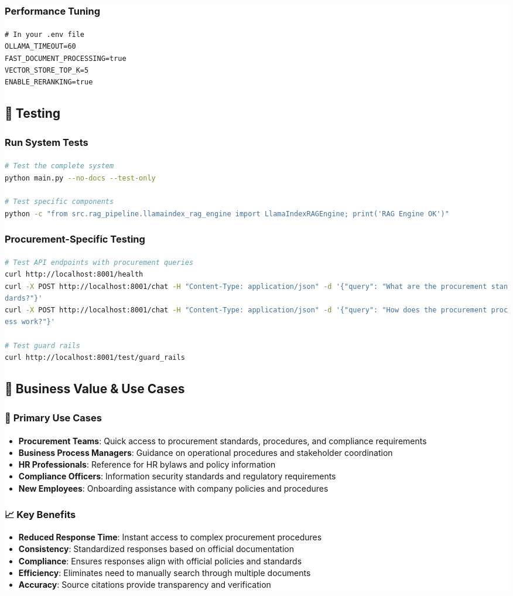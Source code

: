 ### Performance Tuning
```env
# In your .env file
OLLAMA_TIMEOUT=60
FAST_DOCUMENT_PROCESSING=true
VECTOR_STORE_TOP_K=5
ENABLE_RERANKING=true
```

## 🧪 Testing

### Run System Tests
```bash
# Test the complete system
python main.py --no-docs --test-only

# Test specific components
python -c "from src.rag_pipeline.llamaindex_rag_engine import LlamaIndexRAGEngine; print('RAG Engine OK')"
```

### Procurement-Specific Testing
```bash
# Test API endpoints with procurement queries
curl http://localhost:8001/health
curl -X POST http://localhost:8001/chat -H "Content-Type: application/json" -d '{"query": "What are the procurement standards?"}'
curl -X POST http://localhost:8001/chat -H "Content-Type: application/json" -d '{"query": "How does the procurement process work?"}'

# Test guard rails
curl http://localhost:8001/test/guard_rails
```

## 💼 Business Value & Use Cases

### 🎯 **Primary Use Cases**
- **Procurement Teams**: Quick access to procurement standards, procedures, and compliance requirements
- **Business Process Managers**: Guidance on operational procedures and stakeholder coordination
- **HR Professionals**: Reference for HR bylaws and policy information
- **Compliance Officers**: Information security standards and regulatory requirements
- **New Employees**: Onboarding assistance with company policies and procedures

### 📈 **Key Benefits**
- **Reduced Response Time**: Instant access to complex procurement procedures
- **Consistency**: Standardized responses based on official documentation
- **Compliance**: Ensures responses align with official policies and standards
- **Efficiency**: Eliminates need to manually search through multiple documents
- **Accuracy**: Source citations provide transparency and verification
